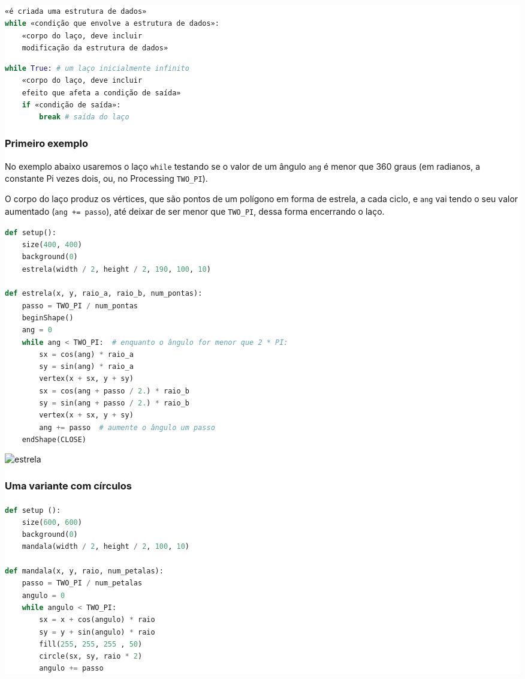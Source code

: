 ```python
«é criada uma estrutura de dados» 
while «condição que envolve a estrutura de dados»:
    «corpo do laço, deve incluir
    modificação da estrutura de dados»      
```

```python
while True: # um laço inicialmente infinito
    «corpo do laço, deve incluir
    efeito que afeta a condição de saída»
    if «condição de saída»:
        break # saída do laço    
```

### Primeiro exemplo

No exemplo abaixo usaremos o laço `while` testando se o valor de um ângulo `ang` é menor que 360 graus (em radianos, a constante Pi vezes dois, ou, no Processing `TWO_PI`). 

O corpo do laço produz os vértices, que são pontos de um polígono em forma de estrela, a cada ciclo, e `ang` vai tendo o seu valor aumentado (`ang += passo`), até deixar de ser menor que `TWO_PI`, dessa forma encerrando o laço.

```python
def setup():
    size(400, 400)
    background(0)
    estrela(width / 2, height / 2, 190, 100, 10)

def estrela(x, y, raio_a, raio_b, num_pontas):
    passo = TWO_PI / num_pontas
    beginShape()
    ang = 0
    while ang < TWO_PI:  # enquanto o ângulo for menor que 2 * PI:
        sx = cos(ang) * raio_a
        sy = sin(ang) * raio_a
        vertex(x + sx, y + sy)
        sx = cos(ang + passo / 2.) * raio_b
        sy = sin(ang + passo / 2.) * raio_b
        vertex(x + sx, y + sy)
        ang += passo  # aumente o ângulo um passo
    endShape(CLOSE)
```

![estrela](assets/estrela.png)

### Uma variante com círculos

```python
def setup ():
    size(600, 600)
    background(0)
    mandala(width / 2, height / 2, 100, 10)
   
def mandala(x, y, raio, num_petalas): 
    passo = TWO_PI / num_petalas
    angulo = 0
    while angulo < TWO_PI:
        sx = x + cos(angulo) * raio
        sy = y + sin(angulo) * raio
        fill(255, 255, 255 , 50)
        circle(sx, sy, raio * 2)
        angulo += passo
```
